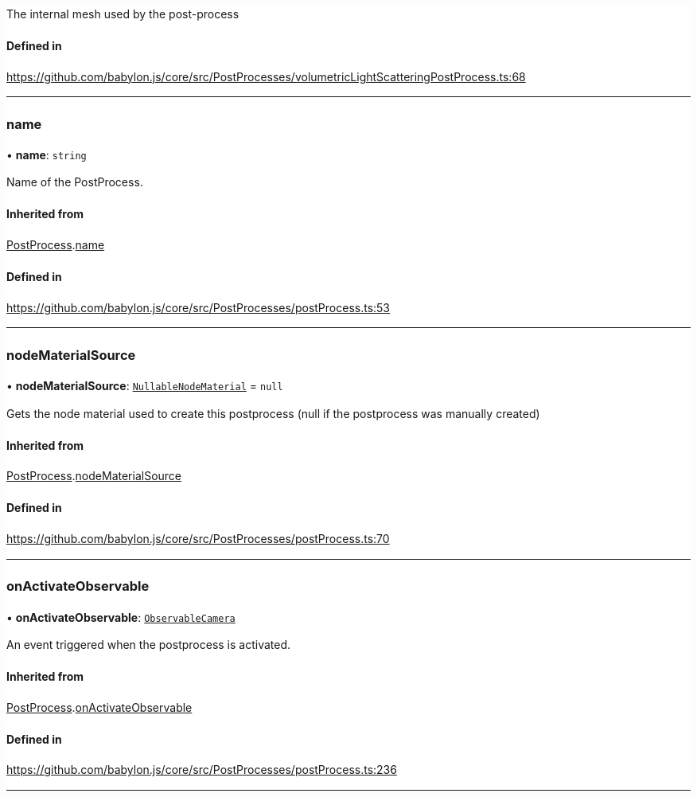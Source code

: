 The internal mesh used by the post-process

#### Defined in

https://github.com/babylon.js/core/src/PostProcesses/volumetricLightScatteringPostProcess.ts:68

___

### name

• **name**: `string`

Name of the PostProcess.

#### Inherited from

[PostProcess](PostProcess.md).[name](PostProcess.md#name)

#### Defined in

https://github.com/babylon.js/core/src/PostProcesses/postProcess.ts:53

___

### nodeMaterialSource

• **nodeMaterialSource**: [`Nullable`](../modules.md#nullable)[`NodeMaterial`](NodeMaterial.md) = `null`

Gets the node material used to create this postprocess (null if the postprocess was manually created)

#### Inherited from

[PostProcess](PostProcess.md).[nodeMaterialSource](PostProcess.md#nodematerialsource)

#### Defined in

https://github.com/babylon.js/core/src/PostProcesses/postProcess.ts:70

___

### onActivateObservable

• **onActivateObservable**: [`Observable`](Observable.md)[`Camera`](Camera.md)

An event triggered when the postprocess is activated.

#### Inherited from

[PostProcess](PostProcess.md).[onActivateObservable](PostProcess.md#onactivateobservable)

#### Defined in

https://github.com/babylon.js/core/src/PostProcesses/postProcess.ts:236

___
